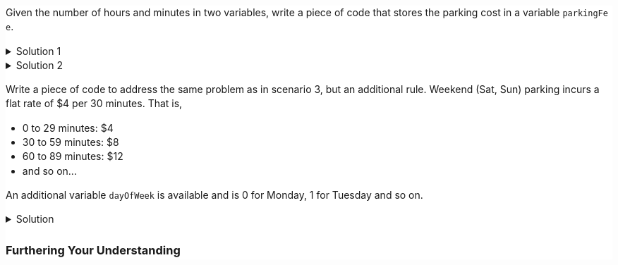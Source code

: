 Given the number of hours and minutes in two variables, write a piece of code that stores the parking cost in a variable `parkingFee`.

<details markdown="1"><summary>Solution 1</summary></details>

<details markdown="1"><summary>Solution 2</summary></details>
</div>

<div class="task" markdown="1">

Write a piece of code to address the same problem as in scenario 3, but an additional rule. Weekend (Sat, Sun) parking incurs a flat rate of $4 per 30 minutes. That is,

- 0 to 29 minutes: $4
- 30 to 59 minutes: $8
- 60 to 89 minutes: $12
- and so on...

An additional variable `dayOfWeek` is available and is 0 for Monday, 1 for Tuesday and so on.

<details markdown="1"><summary>Solution</summary></details>
</div>

<h3>Furthering Your Understanding</h3>
<iframe width="560" height="315" src="https://www.youtube.com/embed/wUPc__xuCc0" frameborder="0" allow="accelerometer; autoplay; encrypted-media; gyroscope; picture-in-picture" allowfullscreen></iframe>

